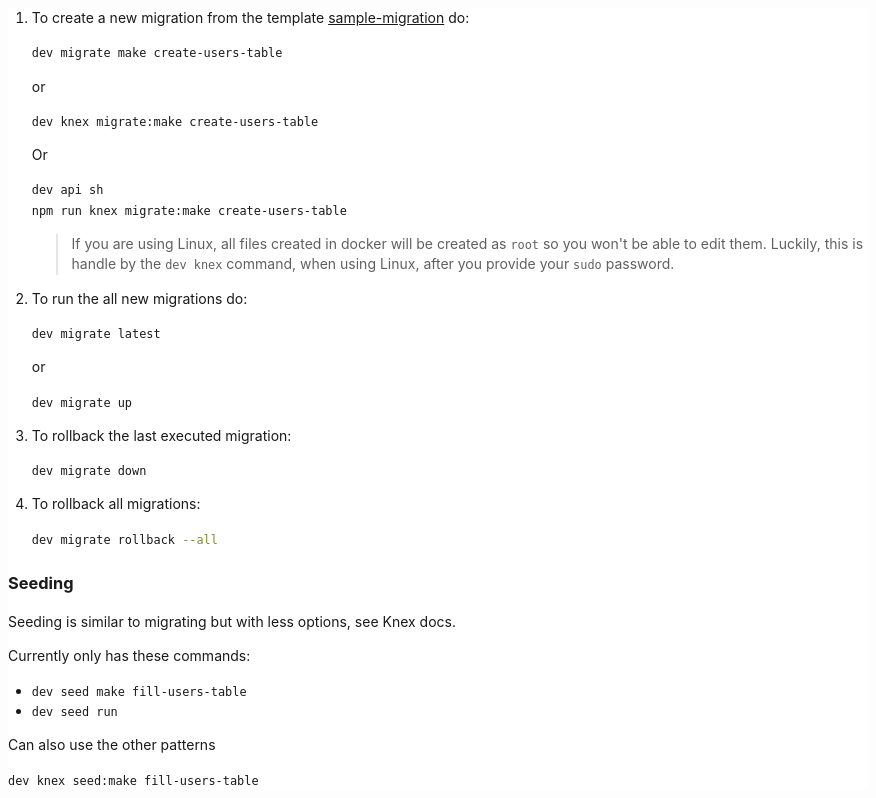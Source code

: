 1. To create a new migration from the template [sample-migration](./api/src/db/template/sample-migration.ts) do:

   ```bash
   dev migrate make create-users-table
   ```

   or

   ```bash
   dev knex migrate:make create-users-table
   ```

   Or

   ```bash
   dev api sh
   npm run knex migrate:make create-users-table
   ```

   > If you are using Linux, all files created in docker will be created as `root` so you won't be able to edit them. Luckily, this is handle by the `dev knex` command, when using Linux, after you provide your `sudo` password.

2. To run the all new migrations do:

   ```bash
   dev migrate latest
   ```

   or

   ```bash
   dev migrate up
   ```

3. To rollback the last executed migration:

   ```bash
   dev migrate down
   ```

4. To rollback all migrations:

   ```bash
   dev migrate rollback --all
   ```

### Seeding

Seeding is similar to migrating but with less options, see Knex docs.

Currently only has these commands:

- `dev seed make fill-users-table`
- `dev seed run`

Can also use the other patterns

```bash
dev knex seed:make fill-users-table
```
